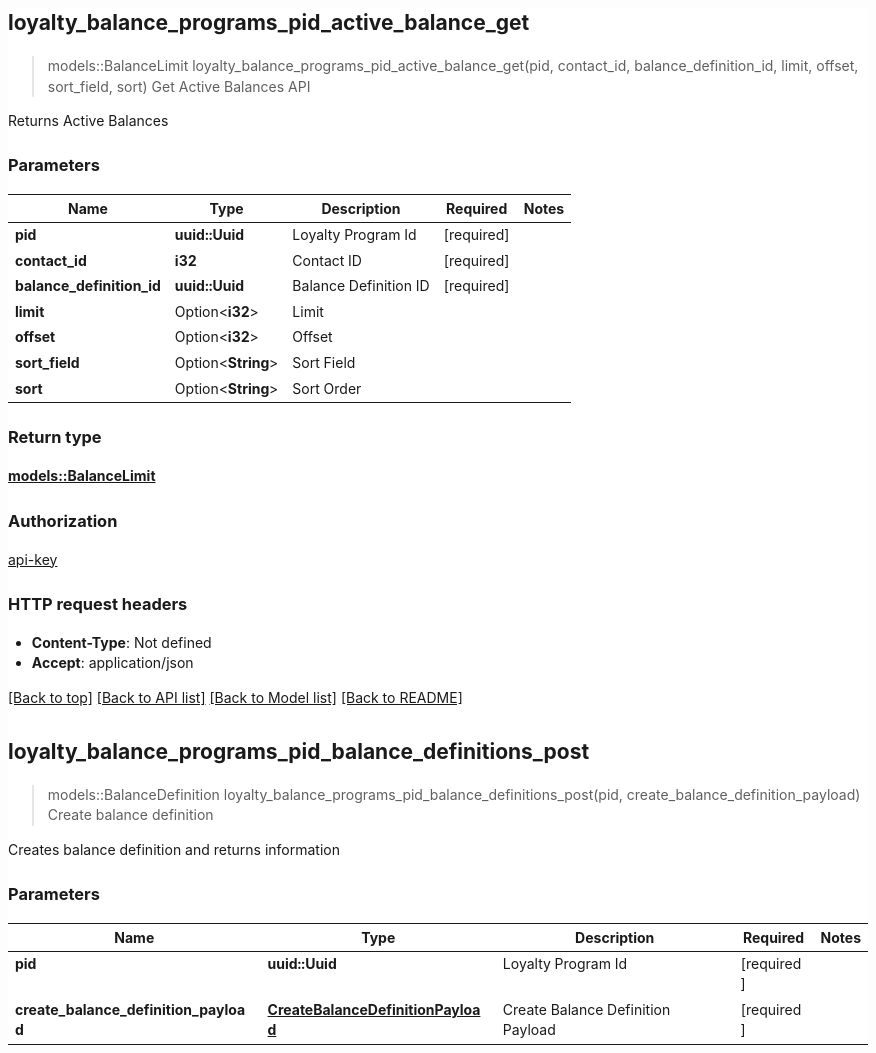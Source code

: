 
## loyalty_balance_programs_pid_active_balance_get

> models::BalanceLimit loyalty_balance_programs_pid_active_balance_get(pid, contact_id, balance_definition_id, limit, offset, sort_field, sort)
Get Active Balances API

Returns Active Balances

### Parameters


Name | Type | Description  | Required | Notes
------------- | ------------- | ------------- | ------------- | -------------
**pid** | **uuid::Uuid** | Loyalty Program Id | [required] |
**contact_id** | **i32** | Contact ID | [required] |
**balance_definition_id** | **uuid::Uuid** | Balance Definition ID | [required] |
**limit** | Option<**i32**> | Limit |  |
**offset** | Option<**i32**> | Offset |  |
**sort_field** | Option<**String**> | Sort Field |  |
**sort** | Option<**String**> | Sort Order |  |

### Return type

[**models::BalanceLimit**](balanceLimit.md)

### Authorization

[api-key](../README.md#api-key)

### HTTP request headers

- **Content-Type**: Not defined
- **Accept**: application/json

[[Back to top]](#) [[Back to API list]](../README.md#documentation-for-api-endpoints) [[Back to Model list]](../README.md#documentation-for-models) [[Back to README]](../README.md)


## loyalty_balance_programs_pid_balance_definitions_post

> models::BalanceDefinition loyalty_balance_programs_pid_balance_definitions_post(pid, create_balance_definition_payload)
Create balance definition

Creates balance definition and returns information

### Parameters


Name | Type | Description  | Required | Notes
------------- | ------------- | ------------- | ------------- | -------------
**pid** | **uuid::Uuid** | Loyalty Program Id | [required] |
**create_balance_definition_payload** | [**CreateBalanceDefinitionPayload**](CreateBalanceDefinitionPayload.md) | Create Balance Definition Payload | [required] |
